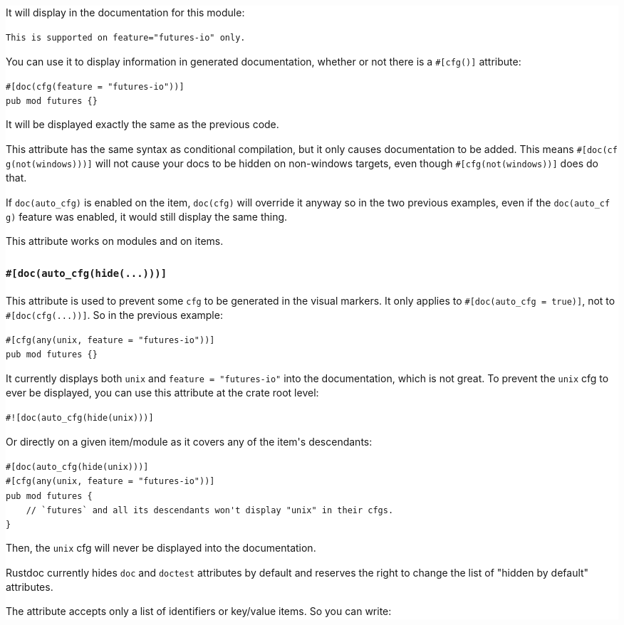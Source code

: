 It will display in the documentation for this module:

```text
This is supported on feature="futures-io" only.
```

You can use it to display information in generated documentation, whether or not there is a `#[cfg()]` attribute:

```rust,ignore (nightly)
#[doc(cfg(feature = "futures-io"))]
pub mod futures {}
```

It will be displayed exactly the same as the previous code.

This attribute has the same syntax as conditional compilation, but it only causes documentation to be added. This means `#[doc(cfg(not(windows)))]` will not cause your docs to be hidden on non-windows targets, even though `#[cfg(not(windows))]` does do that.

If `doc(auto_cfg)` is enabled on the item, `doc(cfg)` will override it anyway so in the two previous examples, even if the `doc(auto_cfg)` feature was enabled, it would still display the same thing.

This attribute works on modules and on items.

### `#[doc(auto_cfg(hide(...)))]`

This attribute is used to prevent some `cfg` to be generated in the visual markers. It only applies to `#[doc(auto_cfg = true)]`, not to `#[doc(cfg(...))]`. So in the previous example:

```rust,ignore (nightly)
#[cfg(any(unix, feature = "futures-io"))]
pub mod futures {}
```

It currently displays both `unix` and `feature = "futures-io"` into the documentation, which is not great. To prevent the `unix` cfg to ever be displayed, you can use this attribute at the crate root level:

```rust,ignore (nightly)
#![doc(auto_cfg(hide(unix)))]
```

Or directly on a given item/module as it covers any of the item's descendants:

```rust,ignore (nightly)
#[doc(auto_cfg(hide(unix)))]
#[cfg(any(unix, feature = "futures-io"))]
pub mod futures {
    // `futures` and all its descendants won't display "unix" in their cfgs.
}
```

Then, the `unix` cfg will never be displayed into the documentation.

Rustdoc currently hides `doc` and `doctest` attributes by default and reserves the right to change the list of "hidden by default" attributes.

The attribute accepts only a list of identifiers or key/value items. So you can write:


[Unstable Book]: ../unstable-book/index.html
[doctest-attributes]: write-documentation/documentation-tests.html#attributes
[unstable-notable_trait]: ../unstable-book/language-features/doc-notable-trait.html
[issue-notable_trait]: https://github.com/rust-lang/rust/issues/45040
[unstable-masked]: ../unstable-book/language-features/doc-masked.html
[issue-masked]: https://github.com/rust-lang/rust/issues/44027
[unstable-fundamental]: https://doc.rust-lang.org/unstable-book/language-features/fundamental.html
[doc-playground]: write-documentation/the-doc-attribute.html#html_playground_url